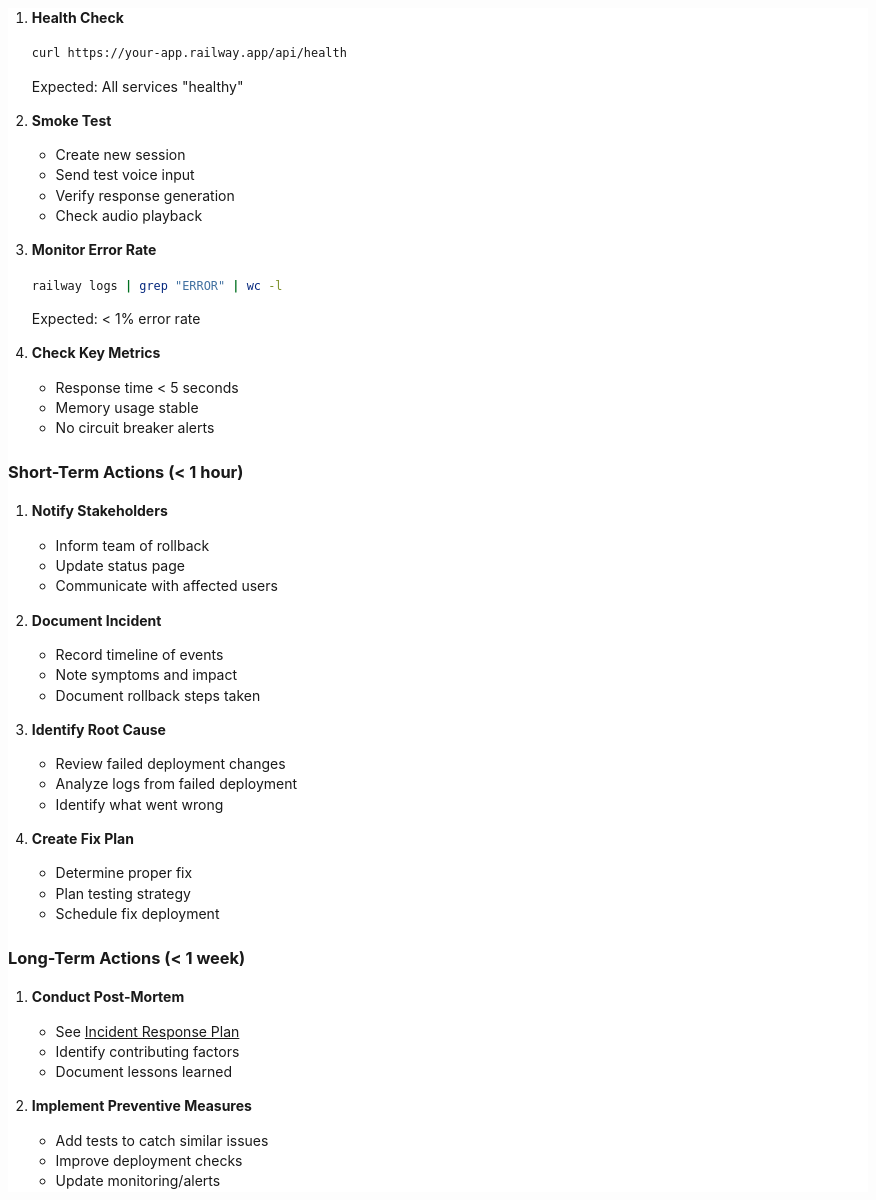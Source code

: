1. **Health Check**
   ```bash
   curl https://your-app.railway.app/api/health
   ```
   
   Expected: All services "healthy"

2. **Smoke Test**
   - Create new session
   - Send test voice input
   - Verify response generation
   - Check audio playback

3. **Monitor Error Rate**
   ```bash
   railway logs | grep "ERROR" | wc -l
   ```
   
   Expected: < 1% error rate

4. **Check Key Metrics**
   - Response time < 5 seconds
   - Memory usage stable
   - No circuit breaker alerts

### Short-Term Actions (< 1 hour)

1. **Notify Stakeholders**
   - Inform team of rollback
   - Update status page
   - Communicate with affected users

2. **Document Incident**
   - Record timeline of events
   - Note symptoms and impact
   - Document rollback steps taken

3. **Identify Root Cause**
   - Review failed deployment changes
   - Analyze logs from failed deployment
   - Identify what went wrong

4. **Create Fix Plan**
   - Determine proper fix
   - Plan testing strategy
   - Schedule fix deployment

### Long-Term Actions (< 1 week)

1. **Conduct Post-Mortem**
   - See [Incident Response Plan](INCIDENT_RESPONSE_PLAN.md)
   - Identify contributing factors
   - Document lessons learned

2. **Implement Preventive Measures**
   - Add tests to catch similar issues
   - Improve deployment checks
   - Update monitoring/alerts
